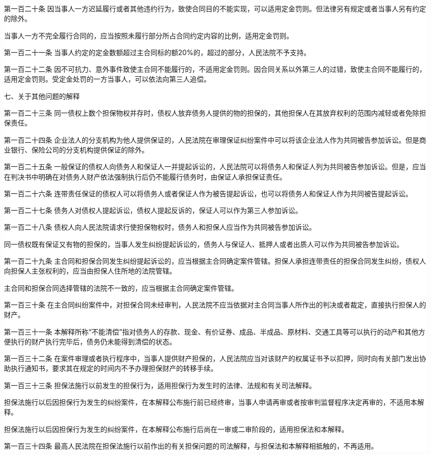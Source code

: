 第一百二十条 因当事人一方迟延履行或者其他违约行为，致使合同目的不能实现，可以适用定金罚则。但法律另有规定或者当事人另有约定的除外。

当事人一方不完全履行合同的，应当按照未履行部分所占合同约定内容的比例，适用定金罚则。

第一百二十一条 当事人约定的定金数额超过主合同标的额20%的，超过的部分，人民法院不予支持。

第一百二十二条 因不可抗力、意外事件致使主合同不能履行的，不适用定金罚则。因合同关系以外第三人的过错，致使主合同不能履行的，适用定金罚则。受定金处罚的一方当事人，可以依法向第三人追偿。

七、关于其他问题的解释

第一百二十三条 同一债权上数个担保物权并存时，债权人放弃债务人提供的物的担保的，其他担保人在其放弃权利的范围内减轻或者免除担保责任。

第一百二十四条 企业法人的分支机构为他人提供保证的，人民法院在审理保证纠纷案件中可以将该企业法人作为共同被告参加诉讼。但是商业银行、保险公司的分支机构提供保证的除外。

第一百二十五条 一般保证的债权人向债务人和保证人一并提起诉讼的，人民法院可以将债务人和保证人列为共同被告参加诉讼。但是，应当在判决书中明确在对债务人财产依法强制执行后仍不能履行债务时，由保证人承担保证责任。

第一百二十六条 连带责任保证的债权人可以将债务人或者保证人作为被告提起诉讼，也可以将债务人和保证人作为共同被告提起诉讼。

第一百二十七条 债务人对债权人提起诉讼，债权人提起反诉的，保证人可以作为第三人参加诉讼。

第一百二十八条 债权人向人民法院请求行使担保物权时，债务人和担保人应当作为共同被告参加诉讼。

同一债权既有保证又有物的担保的，当事人发生纠纷提起诉讼的，债务人与保证人、抵押人或者出质人可以作为共同被告参加诉讼。

第一百二十九条 主合同和担保合同发生纠纷提起诉讼的，应当根据主合同确定案件管辖。担保人承担连带责任的担保合同发生纠纷，债权人向担保人主张权利的，应当由担保人住所地的法院管辖。

主合同和担保合同选择管辖的法院不一致的，应当根据主合同确定案件管辖。

第一百三十条 在主合同纠纷案件中，对担保合同未经审判，人民法院不应当依据对主合同当事人所作出的判决或者裁定，直接执行担保人的财产。

第一百三十一条 本解释所称“不能清偿”指对债务人的存款、现金、有价证券、成品、半成品、原材料、交通工具等可以执行的动产和其他方便执行的财产执行完毕后，债务仍未能得到清偿的状态。

第一百三十二条 在案件审理或者执行程序中，当事人提供财产担保的，人民法院应当对该财产的权属证书予以扣押，同时向有关部门发出协助执行通知书，要求其在规定的时间内不予办理担保财产的转移手续。

第一百三十三条 担保法施行以前发生的担保行为，适用担保行为发生时的法律、法规和有关司法解释。

担保法施行以后因担保行为发生的纠纷案件，在本解释公布施行前已经终审，当事人申请再审或者按审判监督程序决定再审的，不适用本解释。

担保法施行以后因担保行为发生的纠纷案件，在本解释公布施行后尚在一审或二审阶段的，适用担保法和本解释。

第一百三十四条 最高人民法院在担保法施行以前作出的有关担保问题的司法解释，与担保法和本解释相抵触的，不再适用。